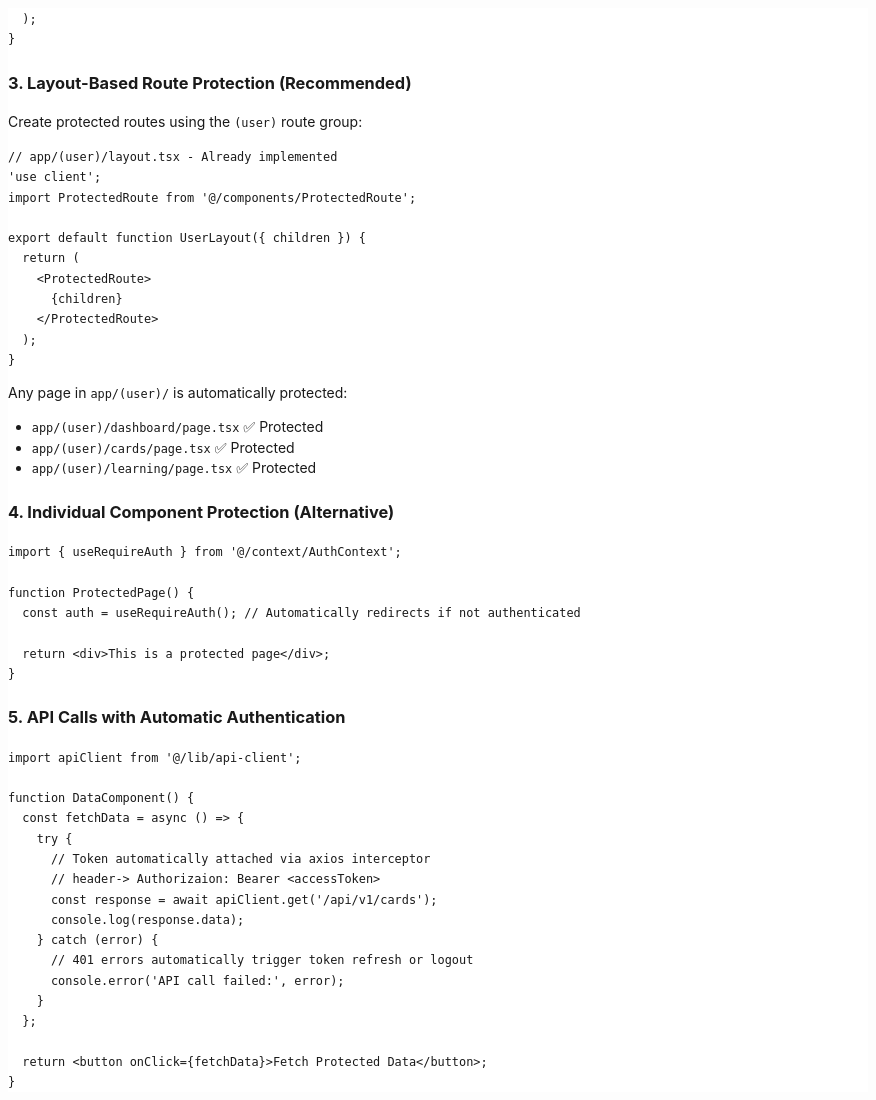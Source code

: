 ```tsx
  );
}
```

### 3. Layout-Based Route Protection (Recommended)

Create protected routes using the `(user)` route group:

```tsx
// app/(user)/layout.tsx - Already implemented
'use client';
import ProtectedRoute from '@/components/ProtectedRoute';

export default function UserLayout({ children }) {
  return (
    <ProtectedRoute>
      {children}
    </ProtectedRoute>
  );
}
```

Any page in `app/(user)/` is automatically protected:
- `app/(user)/dashboard/page.tsx` ✅ Protected
- `app/(user)/cards/page.tsx` ✅ Protected  
- `app/(user)/learning/page.tsx` ✅ Protected

### 4. Individual Component Protection (Alternative)

```tsx
import { useRequireAuth } from '@/context/AuthContext';

function ProtectedPage() {
  const auth = useRequireAuth(); // Automatically redirects if not authenticated

  return <div>This is a protected page</div>;
}
```

### 5. API Calls with Automatic Authentication

```tsx
import apiClient from '@/lib/api-client';

function DataComponent() {
  const fetchData = async () => {
    try {
      // Token automatically attached via axios interceptor
      // header-> Authorizaion: Bearer <accessToken>
      const response = await apiClient.get('/api/v1/cards');
      console.log(response.data);
    } catch (error) {
      // 401 errors automatically trigger token refresh or logout
      console.error('API call failed:', error);
    }
  };

  return <button onClick={fetchData}>Fetch Protected Data</button>;
}
```
